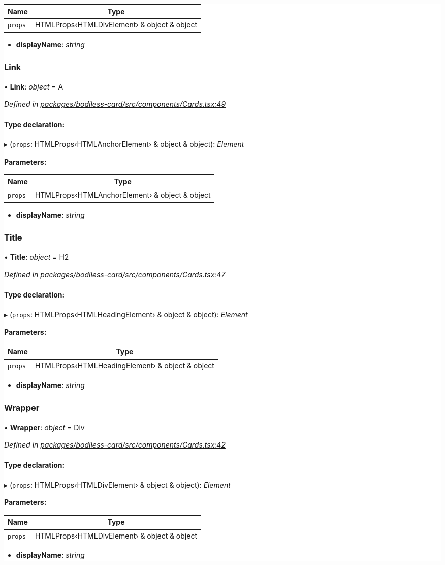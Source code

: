 Name | Type |
------ | ------ |
`props` | HTMLProps‹HTMLDivElement› & object & object |

* **displayName**: *string*

###  Link

• **Link**: *object* = A

*Defined in [packages/bodiless-card/src/components/Cards.tsx:49](https://github.com/awm086/Bodiless-JS/blob/bea046a1/packages/bodiless-card/src/components/Cards.tsx#L49)*

#### Type declaration:

▸ (`props`: HTMLProps‹HTMLAnchorElement› & object & object): *Element*

**Parameters:**

Name | Type |
------ | ------ |
`props` | HTMLProps‹HTMLAnchorElement› & object & object |

* **displayName**: *string*

###  Title

• **Title**: *object* = H2

*Defined in [packages/bodiless-card/src/components/Cards.tsx:47](https://github.com/awm086/Bodiless-JS/blob/bea046a1/packages/bodiless-card/src/components/Cards.tsx#L47)*

#### Type declaration:

▸ (`props`: HTMLProps‹HTMLHeadingElement› & object & object): *Element*

**Parameters:**

Name | Type |
------ | ------ |
`props` | HTMLProps‹HTMLHeadingElement› & object & object |

* **displayName**: *string*

###  Wrapper

• **Wrapper**: *object* = Div

*Defined in [packages/bodiless-card/src/components/Cards.tsx:42](https://github.com/awm086/Bodiless-JS/blob/bea046a1/packages/bodiless-card/src/components/Cards.tsx#L42)*

#### Type declaration:

▸ (`props`: HTMLProps‹HTMLDivElement› & object & object): *Element*

**Parameters:**

Name | Type |
------ | ------ |
`props` | HTMLProps‹HTMLDivElement› & object & object |

* **displayName**: *string*
